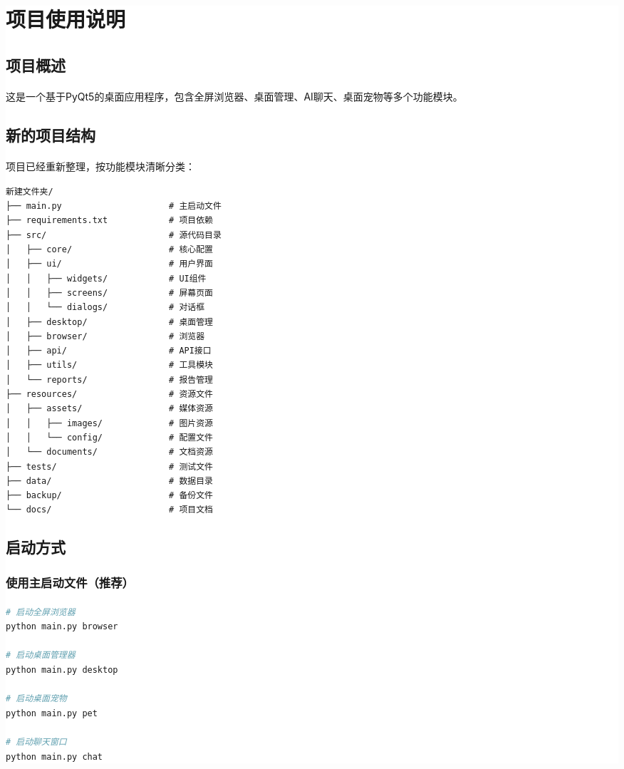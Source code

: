 # 项目使用说明

## 项目概述
这是一个基于PyQt5的桌面应用程序，包含全屏浏览器、桌面管理、AI聊天、桌面宠物等多个功能模块。

## 新的项目结构
项目已经重新整理，按功能模块清晰分类：

```
新建文件夹/
├── main.py                     # 主启动文件
├── requirements.txt            # 项目依赖
├── src/                        # 源代码目录
│   ├── core/                   # 核心配置
│   ├── ui/                     # 用户界面
│   │   ├── widgets/            # UI组件
│   │   ├── screens/            # 屏幕页面
│   │   └── dialogs/            # 对话框
│   ├── desktop/                # 桌面管理
│   ├── browser/                # 浏览器
│   ├── api/                    # API接口
│   ├── utils/                  # 工具模块
│   └── reports/                # 报告管理
├── resources/                  # 资源文件
│   ├── assets/                 # 媒体资源
│   │   ├── images/             # 图片资源
│   │   └── config/             # 配置文件
│   └── documents/              # 文档资源
├── tests/                      # 测试文件
├── data/                       # 数据目录
├── backup/                     # 备份文件
└── docs/                       # 项目文档
```

## 启动方式

### 使用主启动文件（推荐）
```bash
# 启动全屏浏览器
python main.py browser

# 启动桌面管理器
python main.py desktop

# 启动桌面宠物
python main.py pet

# 启动聊天窗口
python main.py chat
```
